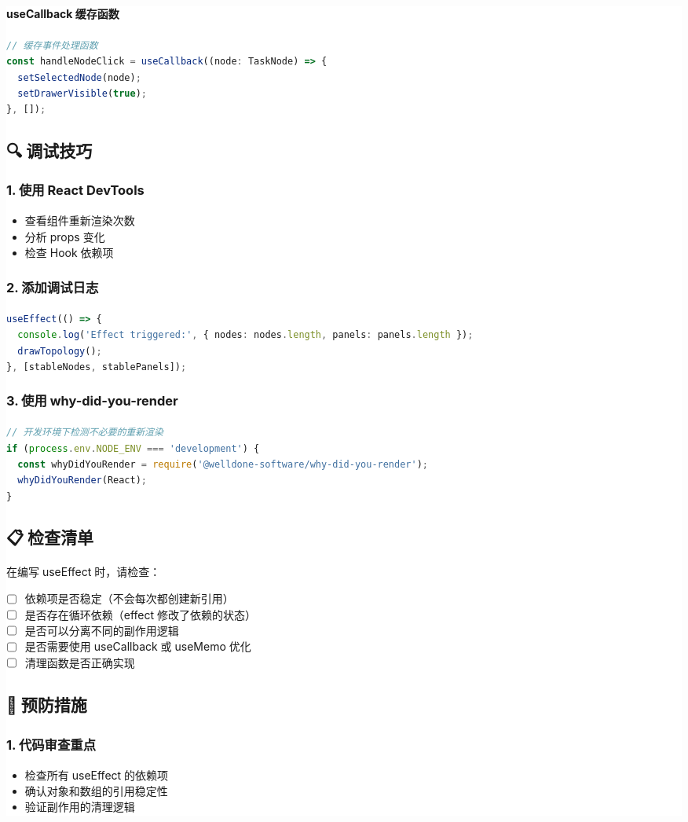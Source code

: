 #### useCallback 缓存函数
```typescript
// 缓存事件处理函数
const handleNodeClick = useCallback((node: TaskNode) => {
  setSelectedNode(node);
  setDrawerVisible(true);
}, []);
```

## 🔍 调试技巧

### 1. 使用 React DevTools
- 查看组件重新渲染次数
- 分析 props 变化
- 检查 Hook 依赖项

### 2. 添加调试日志
```typescript
useEffect(() => {
  console.log('Effect triggered:', { nodes: nodes.length, panels: panels.length });
  drawTopology();
}, [stableNodes, stablePanels]);
```

### 3. 使用 why-did-you-render
```typescript
// 开发环境下检测不必要的重新渲染
if (process.env.NODE_ENV === 'development') {
  const whyDidYouRender = require('@welldone-software/why-did-you-render');
  whyDidYouRender(React);
}
```

## 📋 检查清单

在编写 useEffect 时，请检查：

- [ ] 依赖项是否稳定（不会每次都创建新引用）
- [ ] 是否存在循环依赖（effect 修改了依赖的状态）
- [ ] 是否可以分离不同的副作用逻辑
- [ ] 是否需要使用 useCallback 或 useMemo 优化
- [ ] 清理函数是否正确实现

## 🎯 预防措施

### 1. 代码审查重点
- 检查所有 useEffect 的依赖项
- 确认对象和数组的引用稳定性
- 验证副作用的清理逻辑

